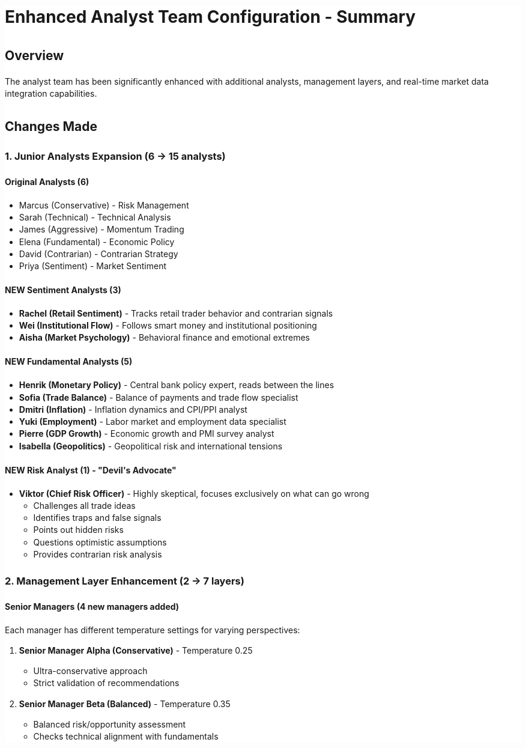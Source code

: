 # Enhanced Analyst Team Configuration - Summary

## Overview
The analyst team has been significantly enhanced with additional analysts, management layers, and real-time market data integration capabilities.

## Changes Made

### 1. Junior Analysts Expansion (6 → 15 analysts)

#### **Original Analysts (6)**
- Marcus (Conservative) - Risk Management
- Sarah (Technical) - Technical Analysis
- James (Aggressive) - Momentum Trading
- Elena (Fundamental) - Economic Policy
- David (Contrarian) - Contrarian Strategy
- Priya (Sentiment) - Market Sentiment

#### **NEW Sentiment Analysts (3)**
- **Rachel (Retail Sentiment)** - Tracks retail trader behavior and contrarian signals
- **Wei (Institutional Flow)** - Follows smart money and institutional positioning
- **Aisha (Market Psychology)** - Behavioral finance and emotional extremes

#### **NEW Fundamental Analysts (5)**
- **Henrik (Monetary Policy)** - Central bank policy expert, reads between the lines
- **Sofia (Trade Balance)** - Balance of payments and trade flow specialist
- **Dmitri (Inflation)** - Inflation dynamics and CPI/PPI analyst
- **Yuki (Employment)** - Labor market and employment data specialist
- **Pierre (GDP Growth)** - Economic growth and PMI survey analyst
- **Isabella (Geopolitics)** - Geopolitical risk and international tensions

#### **NEW Risk Analyst (1) - "Devil's Advocate"**
- **Viktor (Chief Risk Officer)** - Highly skeptical, focuses exclusively on what can go wrong
  - Challenges all trade ideas
  - Identifies traps and false signals
  - Points out hidden risks
  - Questions optimistic assumptions
  - Provides contrarian risk analysis

### 2. Management Layer Enhancement (2 → 7 layers)

#### **Senior Managers (4 new managers added)**
Each manager has different temperature settings for varying perspectives:

1. **Senior Manager Alpha (Conservative)** - Temperature 0.25
   - Ultra-conservative approach
   - Strict validation of recommendations

2. **Senior Manager Beta (Balanced)** - Temperature 0.35
   - Balanced risk/opportunity assessment
   - Checks technical alignment with fundamentals
